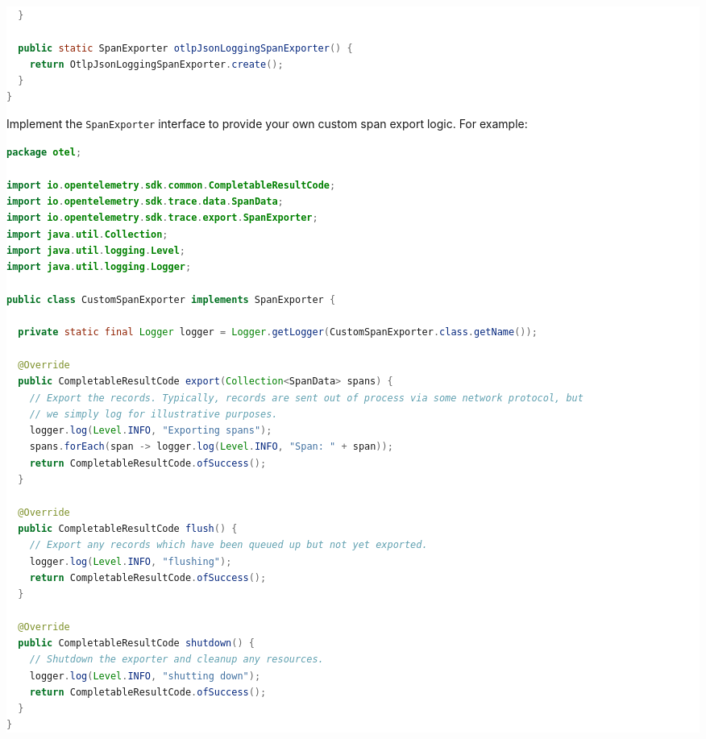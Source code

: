 ```java
  }

  public static SpanExporter otlpJsonLoggingSpanExporter() {
    return OtlpJsonLoggingSpanExporter.create();
  }
}
```


Implement the `SpanExporter` interface to provide your own custom span export
logic. For example:


<?code-excerpt "src/main/java/otel/CustomSpanExporter.java"?>
```java
package otel;

import io.opentelemetry.sdk.common.CompletableResultCode;
import io.opentelemetry.sdk.trace.data.SpanData;
import io.opentelemetry.sdk.trace.export.SpanExporter;
import java.util.Collection;
import java.util.logging.Level;
import java.util.logging.Logger;

public class CustomSpanExporter implements SpanExporter {

  private static final Logger logger = Logger.getLogger(CustomSpanExporter.class.getName());

  @Override
  public CompletableResultCode export(Collection<SpanData> spans) {
    // Export the records. Typically, records are sent out of process via some network protocol, but
    // we simply log for illustrative purposes.
    logger.log(Level.INFO, "Exporting spans");
    spans.forEach(span -> logger.log(Level.INFO, "Span: " + span));
    return CompletableResultCode.ofSuccess();
  }

  @Override
  public CompletableResultCode flush() {
    // Export any records which have been queued up but not yet exported.
    logger.log(Level.INFO, "flushing");
    return CompletableResultCode.ofSuccess();
  }

  @Override
  public CompletableResultCode shutdown() {
    // Shutdown the exporter and cleanup any resources.
    logger.log(Level.INFO, "shutting down");
    return CompletableResultCode.ofSuccess();
  }
}
```

